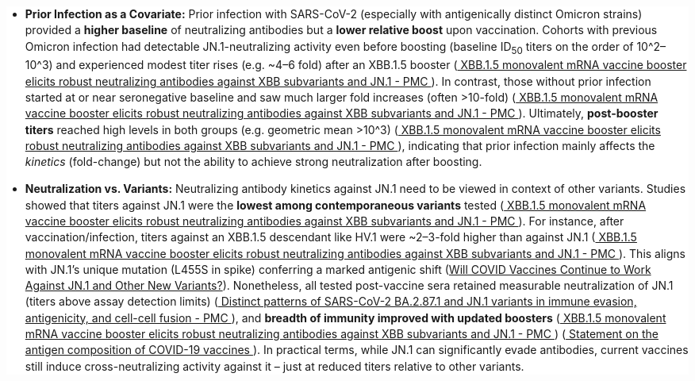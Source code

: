 - **Prior Infection as a Covariate:** Prior infection with SARS-CoV-2 (especially with antigenically distinct Omicron strains) provided a **higher baseline** of neutralizing antibodies but a **lower relative boost** upon vaccination. Cohorts with previous Omicron infection had detectable JN.1-neutralizing activity even before boosting (baseline ID<sub>50</sub> titers on the order of 10^2–10^3) and experienced modest titer rises (e.g. ~4–6 fold) after an XBB.1.5 booster ([
            XBB.1.5 monovalent mRNA vaccine booster elicits robust neutralizing antibodies against XBB subvariants and JN.1 - PMC
        ](https://pmc.ncbi.nlm.nih.gov/articles/PMC10948033/#:~:text=subsequent%20Omicron%20subvariants,significant%20differences%20in%20neutralizing%20titers)). In contrast, those without prior infection started at or near seronegative baseline and saw much larger fold increases (often >10-fold) ([
            XBB.1.5 monovalent mRNA vaccine booster elicits robust neutralizing antibodies against XBB subvariants and JN.1 - PMC
        ](https://pmc.ncbi.nlm.nih.gov/articles/PMC10948033/#:~:text=XBB,Notably%2C%20the%20increase%20in)). Ultimately, **post-booster titers** reached high levels in both groups (e.g. geometric mean >10^3) ([
            XBB.1.5 monovalent mRNA vaccine booster elicits robust neutralizing antibodies against XBB subvariants and JN.1 - PMC
        ](https://pmc.ncbi.nlm.nih.gov/articles/PMC10948033/#:~:text=,9%20fold)), indicating that prior infection mainly affects the *kinetics* (fold-change) but not the ability to achieve strong neutralization after boosting.

- **Neutralization vs. Variants:** Neutralizing antibody kinetics against JN.1 need to be viewed in context of other variants. Studies showed that titers against JN.1 were the **lowest among contemporaneous variants** tested ([
            XBB.1.5 monovalent mRNA vaccine booster elicits robust neutralizing antibodies against XBB subvariants and JN.1 - PMC
        ](https://pmc.ncbi.nlm.nih.gov/articles/PMC10948033/#:~:text=neutralization%20titers%20against%20newly%20emerged,5%20monovalent%20mRNA)). For instance, after vaccination/infection, titers against an XBB.1.5 descendant like HV.1 were ~2–3-fold higher than against JN.1 ([
            XBB.1.5 monovalent mRNA vaccine booster elicits robust neutralizing antibodies against XBB subvariants and JN.1 - PMC
        ](https://pmc.ncbi.nlm.nih.gov/articles/PMC10948033/#:~:text=neutralization%20titers%20against%20newly%20emerged,5%20monovalent%20mRNA)). This aligns with JN.1’s unique mutation (L455S in spike) conferring a marked antigenic shift ([Will COVID Vaccines Continue to Work Against JN.1 and Other New Variants?](https://www.idsociety.org/covid-19-real-time-learning-network/vaccines/will-covid-vaccines-continue-to-work-against-jn.1-and-other-new-variants#:~:text=Rapid%20global%20overtaking%20by%20JN,an%20L455S%20spike%20mutation%2C%20which)). Nonetheless, all tested post-vaccine sera retained measurable neutralization of JN.1 (titers above assay detection limits) ([
            Distinct patterns of SARS-CoV-2 BA.2.87.1 and JN.1 variants in immune evasion, antigenicity, and cell-cell fusion - PMC
        ](https://pmc.ncbi.nlm.nih.gov/articles/PMC11077997/#:~:text=%28P%20,mRNA%20vaccine%20could%20still%20be)), and **breadth of immunity improved with updated boosters** ([
            XBB.1.5 monovalent mRNA vaccine booster elicits robust neutralizing antibodies against XBB subvariants and JN.1 - PMC
        ](https://pmc.ncbi.nlm.nih.gov/articles/PMC10948033/#:~:text=%28Figures%202B%E2%80%932D%29,tested%20for%20serum%20samples%20after)) ([
	Statement on the antigen composition of COVID-19 vaccines
](https://www.who.int/news/item/26-04-2024-statement-on-the-antigen-composition-of-covid-19-vaccines#:~:text=antigenically%20distinct%20SARS,antigen%20results%20in%20an%20average)). In practical terms, while JN.1 can significantly evade antibodies, current vaccines still induce cross-neutralizing activity against it – just at reduced titers relative to other variants.
